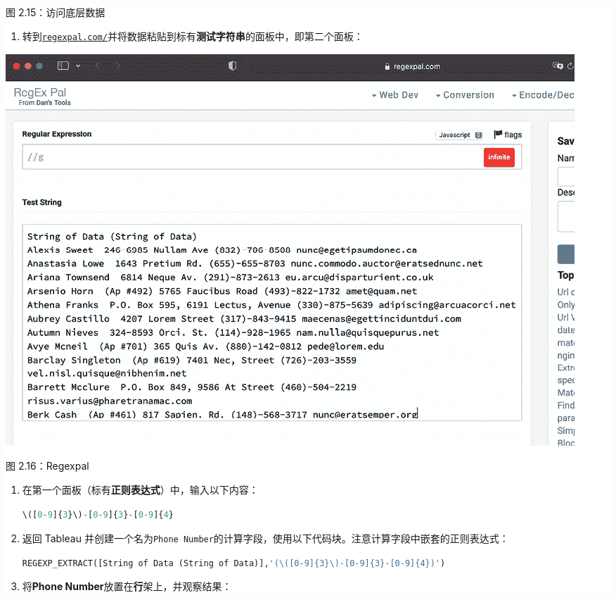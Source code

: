 图 2.15：访问底层数据

1.  转到[`regexpal.com/`](http://regexpal.com/)并将数据粘贴到标有**测试字符串**的面板中，即第二个面板：

![图形用户界面，文本，应用程序，电子邮件自动生成描述](img/B18435_02_16.png)

图 2.16：Regexpal

1.  在第一个面板（标有**正则表达式**）中，输入以下内容：

    ```py
    \([0-9]{3}\)-[0-9]{3}-[0-9]{4} 
    ```

1.  返回 Tableau 并创建一个名为`Phone Number`的计算字段，使用以下代码块。注意计算字段中嵌套的正则表达式：

    ```py
    REGEXP_EXTRACT([String of Data (String of Data)],'(\([0-9]{3}\)-[0-9]{3}-[0-9]{4})') 
    ```

1.  将**Phone Number**放置在**行**架上，并观察结果：
